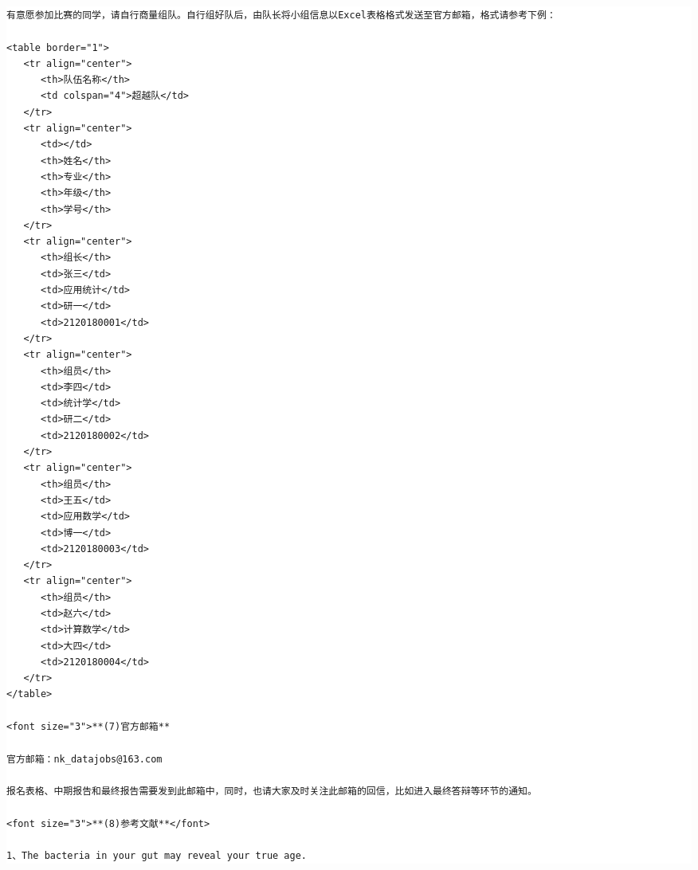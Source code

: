	有意愿参加比赛的同学，请自行商量组队。自行组好队后，由队长将小组信息以Excel表格格式发送至官方邮箱，格式请参考下例：

	<table border="1">
	   <tr align="center">
	      <th>队伍名称</th>
	      <td colspan="4">超越队</td>
	   </tr>
	   <tr align="center">
	      <td></td>
	      <th>姓名</th>
	      <th>专业</th>
	      <th>年级</th>
	      <th>学号</th>
	   </tr>
	   <tr align="center">
	      <th>组长</th>
	      <td>张三</td>
	      <td>应用统计</td>
	      <td>研一</td>
	      <td>2120180001</td>
	   </tr>
	   <tr align="center">
	      <th>组员</th>
	      <td>李四</td>
	      <td>统计学</td>
	      <td>研二</td>
	      <td>2120180002</td>
	   </tr>
	   <tr align="center">
	      <th>组员</th>
	      <td>王五</td>
	      <td>应用数学</td>
	      <td>博一</td>
	      <td>2120180003</td>
	   </tr>
	   <tr align="center">
	      <th>组员</th>
	      <td>赵六</td>
	      <td>计算数学</td>
	      <td>大四</td>
	      <td>2120180004</td>
	   </tr>
	</table>

	<font size="3">**(7)官方邮箱**
	
	官方邮箱：nk_datajobs@163.com
	
	报名表格、中期报告和最终报告需要发到此邮箱中，同时，也请大家及时关注此邮箱的回信，比如进入最终答辩等环节的通知。 
	
	<font size="3">**(8)参考文献**</font>
	
	1、The bacteria in your gut may reveal your true age.
	